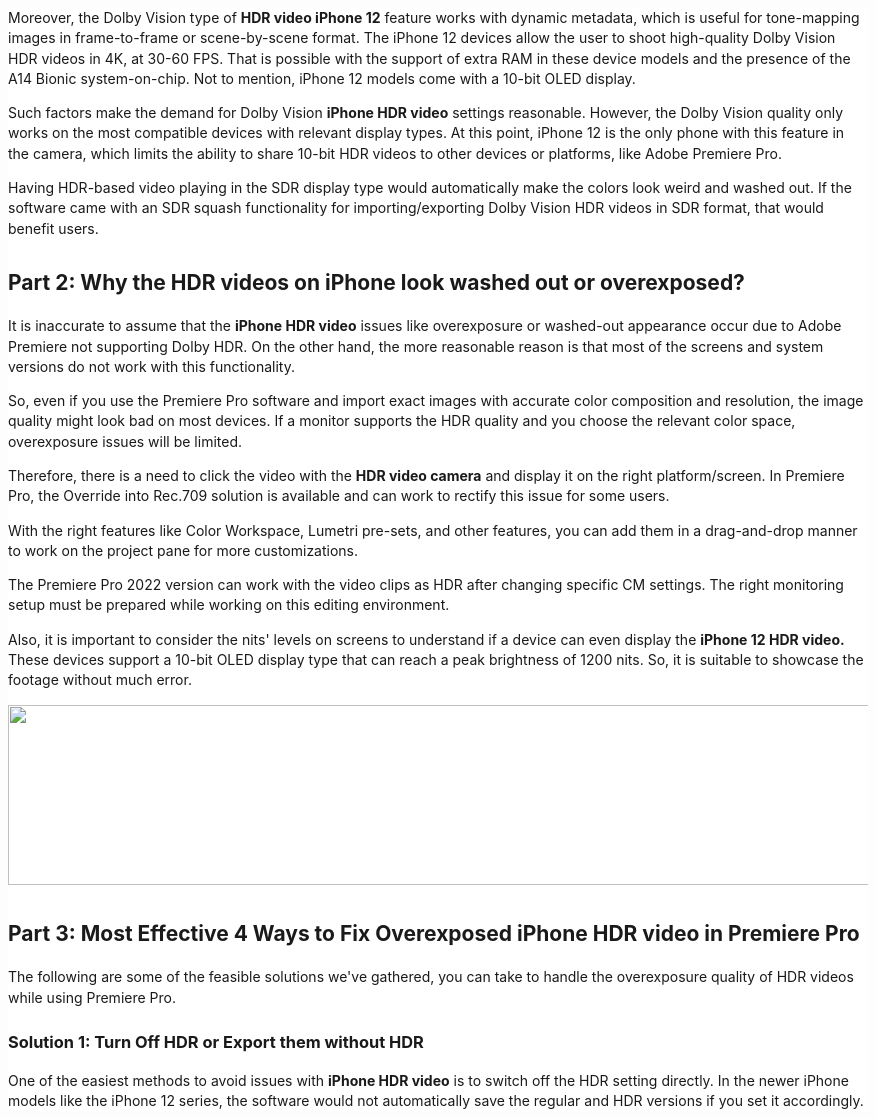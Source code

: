 Moreover, the Dolby Vision type of **HDR video iPhone 12** feature works with dynamic metadata, which is useful for tone-mapping images in frame-to-frame or scene-by-scene format. The iPhone 12 devices allow the user to shoot high-quality Dolby Vision HDR videos in 4K, at 30-60 FPS. That is possible with the support of extra RAM in these device models and the presence of the A14 Bionic system-on-chip. Not to mention, iPhone 12 models come with a 10-bit OLED display.

Such factors make the demand for Dolby Vision **iPhone HDR video** settings reasonable. However, the Dolby Vision quality only works on the most compatible devices with relevant display types. At this point, iPhone 12 is the only phone with this feature in the camera, which limits the ability to share 10-bit HDR videos to other devices or platforms, like Adobe Premiere Pro.

Having HDR-based video playing in the SDR display type would automatically make the colors look weird and washed out. If the software came with an SDR squash functionality for importing/exporting Dolby Vision HDR videos in SDR format, that would benefit users.

## Part 2: Why the HDR videos on iPhone look washed out or overexposed?

It is inaccurate to assume that the **iPhone HDR video** issues like overexposure or washed-out appearance occur due to Adobe Premiere not supporting Dolby HDR. On the other hand, the more reasonable reason is that most of the screens and system versions do not work with this functionality.

So, even if you use the Premiere Pro software and import exact images with accurate color composition and resolution, the image quality might look bad on most devices. If a monitor supports the HDR quality and you choose the relevant color space, overexposure issues will be limited.

Therefore, there is a need to click the video with the **HDR video camera** and display it on the right platform/screen. In Premiere Pro, the Override into Rec.709 solution is available and can work to rectify this issue for some users.

With the right features like Color Workspace, Lumetri pre-sets, and other features, you can add them in a drag-and-drop manner to work on the project pane for more customizations.

The Premiere Pro 2022 version can work with the video clips as HDR after changing specific CM settings. The right monitoring setup must be prepared while working on this editing environment.

Also, it is important to consider the nits' levels on screens to understand if a device can even display the **iPhone 12 HDR video.** These devices support a 10-bit OLED display type that can reach a peak brightness of 1200 nits. So, it is suitable to showcase the footage without much error.


<a href="https://aidotcom.pxf.io/c/5597632/2134503/19576" target="_top" id="2134503"><img src="//a.impactradius-go.com/display-ad/19576-2134503" border="0" alt="" width="1456" height="180"/></a><img height="0" width="0" src="https://imp.pxf.io/i/5597632/2134503/19576" style="position:absolute;visibility:hidden;" border="0" />

## Part 3: Most Effective 4 Ways to Fix Overexposed iPhone HDR video in Premiere Pro

The following are some of the feasible solutions we've gathered, you can take to handle the overexposure quality of HDR videos while using Premiere Pro.

### Solution 1: Turn Off HDR or Export them without HDR

One of the easiest methods to avoid issues with **iPhone HDR video** is to switch off the HDR setting directly. In the newer iPhone models like the iPhone 12 series, the software would not automatically save the regular and HDR versions if you set it accordingly.
